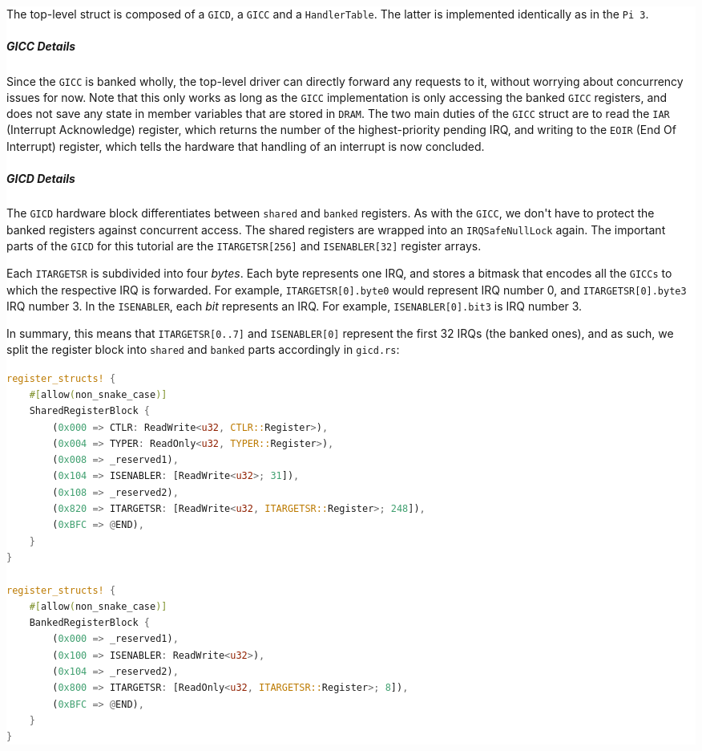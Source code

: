 The top-level struct is composed of a `GICD`, a `GICC` and a `HandlerTable`. The latter is
implemented identically as in the `Pi 3`.

##### GICC Details

Since the `GICC` is banked wholly, the top-level driver can directly forward any requests to it,
without worrying about concurrency issues for now. Note that this only works as long as the `GICC`
implementation is only accessing the banked `GICC` registers, and does not save any state in member
variables that are stored in `DRAM`. The two main duties of the `GICC` struct are to read the `IAR`
(Interrupt Acknowledge) register, which returns the number of the highest-priority pending IRQ, and
writing to the `EOIR` (End Of Interrupt) register, which tells the hardware that handling of an
interrupt is now concluded.

##### GICD Details

The `GICD` hardware block differentiates between `shared` and `banked` registers. As with the
`GICC`, we don't have to protect the banked registers against concurrent access. The shared
registers are wrapped into an `IRQSafeNullLock` again. The important parts of the `GICD` for this
tutorial are the `ITARGETSR[256]` and `ISENABLER[32]` register arrays.

Each `ITARGETSR` is subdivided into four _bytes_. Each byte represents one IRQ, and stores a bitmask
that encodes all the `GICCs` to which the respective IRQ is forwarded. For example,
`ITARGETSR[0].byte0` would represent IRQ number 0, and `ITARGETSR[0].byte3` IRQ number 3. In the
`ISENABLER`, each _bit_ represents an IRQ. For example, `ISENABLER[0].bit3` is IRQ number 3.

In summary, this means that `ITARGETSR[0..7]` and `ISENABLER[0]` represent the first 32 IRQs (the
banked ones), and as such, we split the register block into `shared` and `banked` parts accordingly
in `gicd.rs`:

```rust
register_structs! {
    #[allow(non_snake_case)]
    SharedRegisterBlock {
        (0x000 => CTLR: ReadWrite<u32, CTLR::Register>),
        (0x004 => TYPER: ReadOnly<u32, TYPER::Register>),
        (0x008 => _reserved1),
        (0x104 => ISENABLER: [ReadWrite<u32>; 31]),
        (0x108 => _reserved2),
        (0x820 => ITARGETSR: [ReadWrite<u32, ITARGETSR::Register>; 248]),
        (0xBFC => @END),
    }
}

register_structs! {
    #[allow(non_snake_case)]
    BankedRegisterBlock {
        (0x000 => _reserved1),
        (0x100 => ISENABLER: ReadWrite<u32>),
        (0x104 => _reserved2),
        (0x800 => ITARGETSR: [ReadOnly<u32, ITARGETSR::Register>; 8]),
        (0xBFC => @END),
    }
}
```


[tutorial 12]: ../12_exceptions_part1_groundwork
[tl;dr]: #tldr
[re-entered]: https://en.wikipedia.org/wiki/Reentrancy_(computing)
[associated type]: https://doc.rust-lang.org/book/ch19-03-advanced-traits.html#specifying-placeholder-types-in-trait-definitions-with-associated-types
[const generic]: https://github.com/rust-lang/rfcs/blob/master/text/2000-const-generics.md
[tutorial 12]: ../12_exceptions_part1_groundwork/
[Rust embedded WG]: https://github.com/rust-embedded/bare-metal
[bare-metal crate]: https://github.com/rust-embedded/bare-metal/blob/master/src/lib.rs#L20
[the beginning of this tutorial]: #new-challenges-reentrancy
[the source of the **peripheral** controller]: src/bsp/device_driver/bcm/bcm2xxx_interrupt_controller/peripheral_ic.rs
[are characterized]: https://doc.rust-lang.org/std/sync/struct.RwLock.html
[this folder]: src/bsp/device_driver/arm